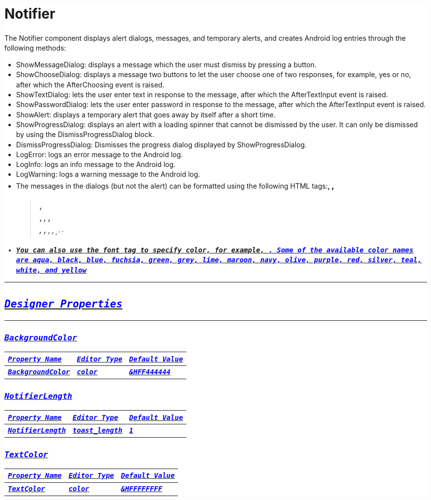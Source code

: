 

# Notifier

The Notifier component displays alert dialogs, messages, and temporary alerts, and creates Android log entries through the following methods:

*   ShowMessageDialog: displays a message which the user must dismiss by pressing a button.
*   ShowChooseDialog: displays a message two buttons to let the user choose one of two responses, for example, yes or no, after which the AfterChoosing event is raised.
*   ShowTextDialog: lets the user enter text in response to the message, after which the AfterTextInput event is raised.
*   ShowPasswordDialog: lets the user enter password in response to the message, after which the AfterTextInput event is raised.
*   ShowAlert: displays a temporary alert that goes away by itself after a short time.
*   ShowProgressDialog: displays an alert with a loading spinner that cannot be dismissed by the user. It can only be dismissed by using the DismissProgressDialog block.
*   DismissProgressDialog: Dismisses the progress dialog displayed by ShowProgressDialog.
*   LogError: logs an error message to the Android log.
*   LogInfo: logs an info message to the Android log.
*   LogWarning: logs a warning message to the Android log.
*   The messages in the dialogs (but not the alert) can be formatted using the following HTML tags:<b>, <big>, <blockquote>, <br>, <cite>, <dfn>, <div>, <em>, <small>, <strong>, <sub>, <sup>, <tt>. <u>
*   You can also use the font tag to specify color, for example, <font color="blue">. Some of the available color names are aqua, black, blue, fuchsia, green, grey, lime, maroon, navy, olive, purple, red, silver, teal, white, and yellow

---

## Designer Properties

---

### BackgroundColor

| Property Name   | Editor Type | Default Value |
| :-------------- | :---------- | :------------ |
| BackgroundColor | color       | &HFF444444    |

### NotifierLength

| Property Name  | Editor Type  | Default Value |
| :------------- | :----------- | :------------ |
| NotifierLength | toast_length | 1             |

### TextColor

| Property Name | Editor Type | Default Value |
| :------------ | :---------- | :------------ |
| TextColor     | color       | &HFFFFFFFF    |
